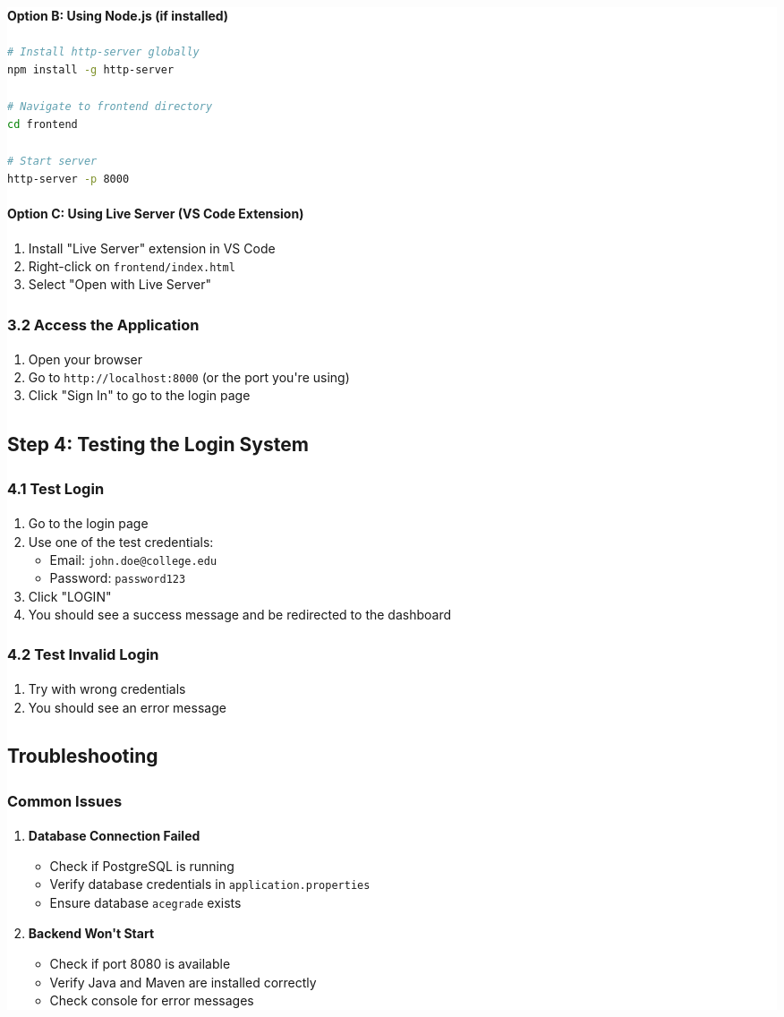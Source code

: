 #### Option B: Using Node.js (if installed)
```bash
# Install http-server globally
npm install -g http-server

# Navigate to frontend directory
cd frontend

# Start server
http-server -p 8000
```

#### Option C: Using Live Server (VS Code Extension)
1. Install "Live Server" extension in VS Code
2. Right-click on `frontend/index.html`
3. Select "Open with Live Server"

### 3.2 Access the Application
1. Open your browser
2. Go to `http://localhost:8000` (or the port you're using)
3. Click "Sign In" to go to the login page

## Step 4: Testing the Login System

### 4.1 Test Login
1. Go to the login page
2. Use one of the test credentials:
   - Email: `john.doe@college.edu`
   - Password: `password123`
3. Click "LOGIN"
4. You should see a success message and be redirected to the dashboard

### 4.2 Test Invalid Login
1. Try with wrong credentials
2. You should see an error message

## Troubleshooting

### Common Issues

1. **Database Connection Failed**
   - Check if PostgreSQL is running
   - Verify database credentials in `application.properties`
   - Ensure database `acegrade` exists

2. **Backend Won't Start**
   - Check if port 8080 is available
   - Verify Java and Maven are installed correctly
   - Check console for error messages

